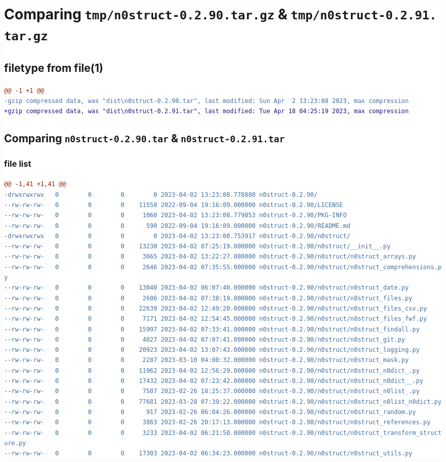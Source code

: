 # Comparing `tmp/n0struct-0.2.90.tar.gz` & `tmp/n0struct-0.2.91.tar.gz`

## filetype from file(1)

```diff
@@ -1 +1 @@
-gzip compressed data, was "dist\n0struct-0.2.90.tar", last modified: Sun Apr  2 13:23:08 2023, max compression
+gzip compressed data, was "dist\n0struct-0.2.91.tar", last modified: Tue Apr 18 04:25:19 2023, max compression
```

## Comparing `n0struct-0.2.90.tar` & `n0struct-0.2.91.tar`

### file list

```diff
@@ -1,41 +1,41 @@
-drwxrwxrwx   0        0        0        0 2023-04-02 13:23:08.778880 n0struct-0.2.90/
--rw-rw-rw-   0        0        0    11558 2022-09-04 19:16:09.000000 n0struct-0.2.90/LICENSE
--rw-rw-rw-   0        0        0     1060 2023-04-02 13:23:08.779853 n0struct-0.2.90/PKG-INFO
--rw-rw-rw-   0        0        0      590 2022-09-04 19:16:09.000000 n0struct-0.2.90/README.md
-drwxrwxrwx   0        0        0        0 2023-04-02 13:23:08.753917 n0struct-0.2.90/n0struct/
--rw-rw-rw-   0        0        0    13230 2023-04-02 07:25:19.000000 n0struct-0.2.90/n0struct/__init__.py
--rw-rw-rw-   0        0        0     3665 2023-04-02 13:22:27.000000 n0struct-0.2.90/n0struct/n0struct_arrays.py
--rw-rw-rw-   0        0        0     2646 2023-04-02 07:35:55.000000 n0struct-0.2.90/n0struct/n0struct_comprehensions.py
--rw-rw-rw-   0        0        0    13040 2023-04-02 06:07:40.000000 n0struct-0.2.90/n0struct/n0struct_date.py
--rw-rw-rw-   0        0        0     2606 2023-04-02 07:38:19.000000 n0struct-0.2.90/n0struct/n0struct_files.py
--rw-rw-rw-   0        0        0    22639 2023-04-02 12:49:20.000000 n0struct-0.2.90/n0struct/n0struct_files_csv.py
--rw-rw-rw-   0        0        0     7171 2023-04-02 12:54:45.000000 n0struct-0.2.90/n0struct/n0struct_files_fwf.py
--rw-rw-rw-   0        0        0    15997 2023-04-02 07:33:41.000000 n0struct-0.2.90/n0struct/n0struct_findall.py
--rw-rw-rw-   0        0        0     4027 2023-04-02 07:07:41.000000 n0struct-0.2.90/n0struct/n0struct_git.py
--rw-rw-rw-   0        0        0    20923 2023-04-02 13:07:43.000000 n0struct-0.2.90/n0struct/n0struct_logging.py
--rw-rw-rw-   0        0        0     2287 2023-03-10 04:00:32.000000 n0struct-0.2.90/n0struct/n0struct_mask.py
--rw-rw-rw-   0        0        0    11962 2023-04-02 12:56:29.000000 n0struct-0.2.90/n0struct/n0struct_n0dict_.py
--rw-rw-rw-   0        0        0    17432 2023-04-02 07:23:42.000000 n0struct-0.2.90/n0struct/n0struct_n0dict__.py
--rw-rw-rw-   0        0        0     7507 2023-02-26 18:25:37.000000 n0struct-0.2.90/n0struct/n0struct_n0list_.py
--rw-rw-rw-   0        0        0    77681 2023-03-28 07:39:22.000000 n0struct-0.2.90/n0struct/n0struct_n0list_n0dict.py
--rw-rw-rw-   0        0        0      917 2023-02-26 06:04:26.000000 n0struct-0.2.90/n0struct/n0struct_random.py
--rw-rw-rw-   0        0        0     3863 2023-02-26 20:17:13.000000 n0struct-0.2.90/n0struct/n0struct_references.py
--rw-rw-rw-   0        0        0     3233 2023-04-02 06:21:50.000000 n0struct-0.2.90/n0struct/n0struct_transform_structure.py
--rw-rw-rw-   0        0        0    17303 2023-04-02 06:34:23.000000 n0struct-0.2.90/n0struct/n0struct_utils.py
```